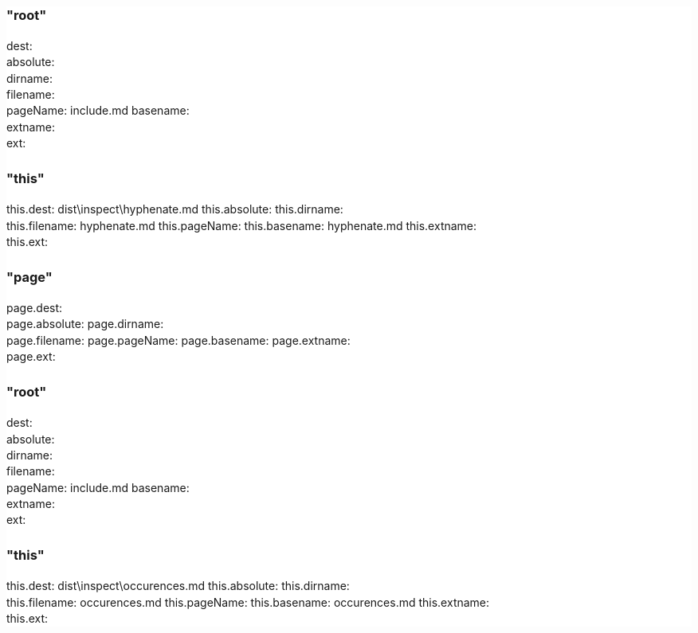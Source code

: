 ### "root"
dest:          
absolute:      
dirname:       
filename:      
pageName:      include.md
basename:      
extname:       
ext:           

### "this"
this.dest:     dist\inspect\hyphenate.md
this.absolute: 
this.dirname:  
this.filename: hyphenate.md
this.pageName: 
this.basename: hyphenate.md
this.extname:  
this.ext:      

### "page"
page.dest:     
page.absolute: 
page.dirname:  
page.filename: 
page.pageName: 
page.basename: 
page.extname:  
page.ext:      

### "root"
dest:          
absolute:      
dirname:       
filename:      
pageName:      include.md
basename:      
extname:       
ext:           

### "this"
this.dest:     dist\inspect\occurences.md
this.absolute: 
this.dirname:  
this.filename: occurences.md
this.pageName: 
this.basename: occurences.md
this.extname:  
this.ext:      
